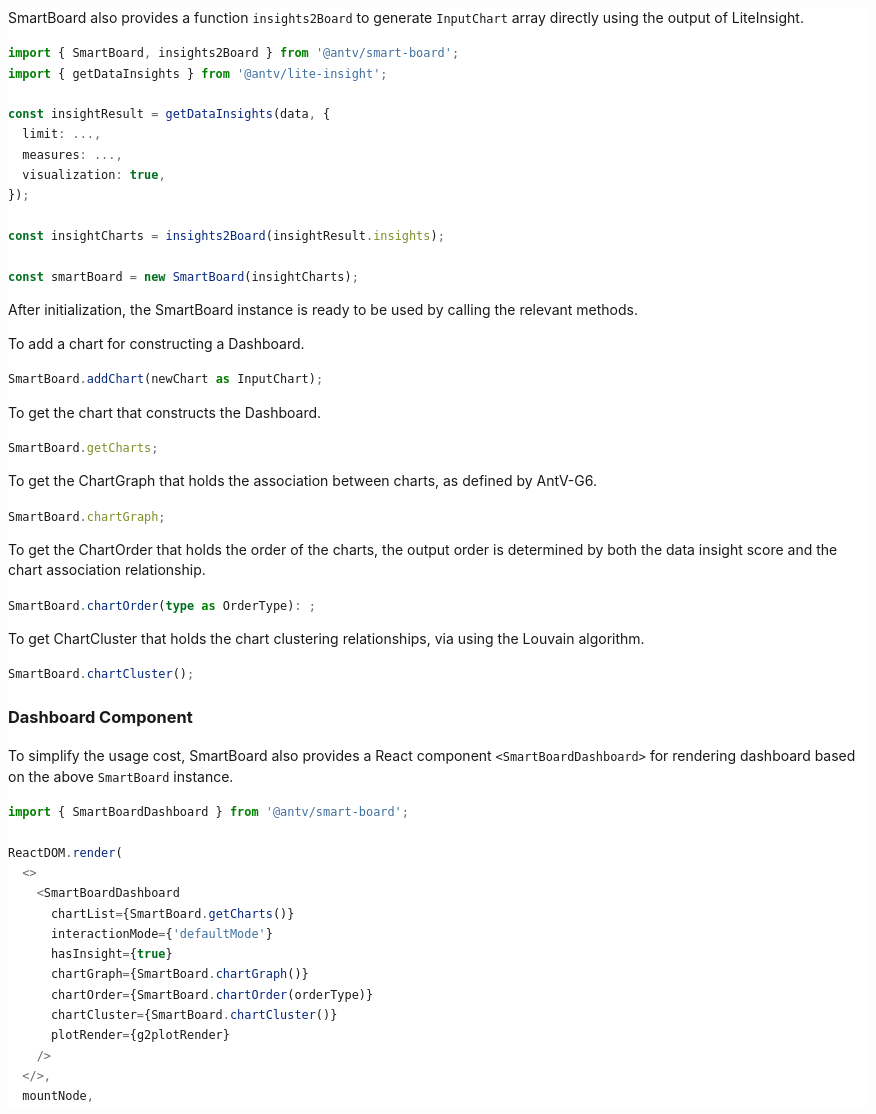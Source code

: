 SmartBoard also provides a function `insights2Board` to generate `InputChart` array directly using the output of LiteInsight.

```ts
import { SmartBoard, insights2Board } from '@antv/smart-board';
import { getDataInsights } from '@antv/lite-insight';

const insightResult = getDataInsights(data, {
  limit: ...,
  measures: ...,
  visualization: true,
});

const insightCharts = insights2Board(insightResult.insights);

const smartBoard = new SmartBoard(insightCharts);
```

After initialization, the SmartBoard instance is ready to be used by calling the relevant methods.

To add a chart for constructing a Dashboard.

```ts
SmartBoard.addChart(newChart as InputChart);
```

To get the chart that constructs the Dashboard.

```ts
SmartBoard.getCharts;
```

To get the ChartGraph that holds the association between charts, as defined by AntV-G6.

```ts
SmartBoard.chartGraph;
```

To get the ChartOrder that holds the order of the charts, the output order is determined by both the data insight score and the chart association relationship.

```ts
SmartBoard.chartOrder(type as OrderType): ;
```

To get ChartCluster that holds the chart clustering relationships, via using the Louvain algorithm.

```ts
SmartBoard.chartCluster();
```

### Dashboard Component

To simplify the usage cost, SmartBoard also provides a React component `<SmartBoardDashboard>` for rendering dashboard based on the above `SmartBoard` instance.

```ts
import { SmartBoardDashboard } from '@antv/smart-board';

ReactDOM.render(
  <>
    <SmartBoardDashboard
      chartList={SmartBoard.getCharts()}
      interactionMode={'defaultMode'}
      hasInsight={true}
      chartGraph={SmartBoard.chartGraph()}
      chartOrder={SmartBoard.chartOrder(orderType)}
      chartCluster={SmartBoard.chartCluster()}
      plotRender={g2plotRender}
    />
  </>,
  mountNode,
```